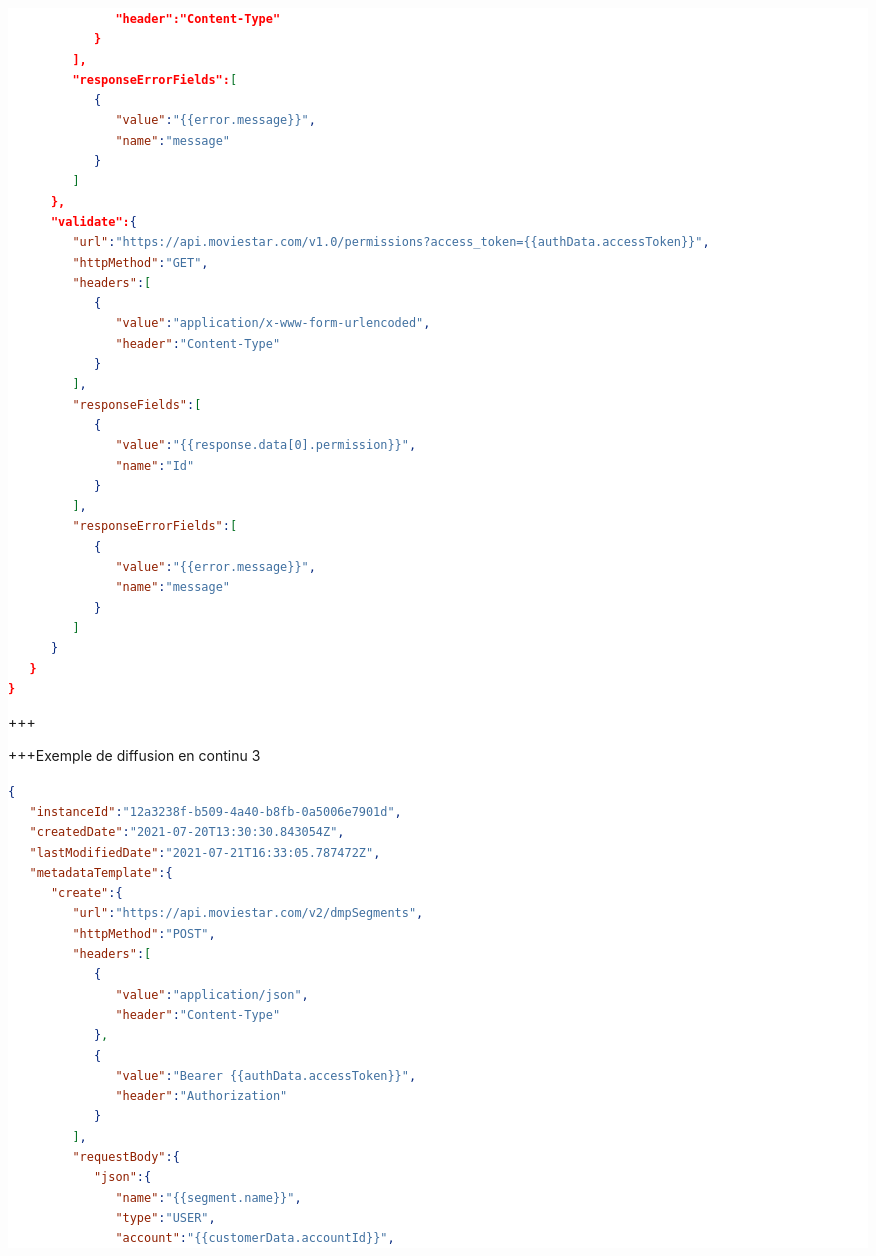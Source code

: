 ```json
               "header":"Content-Type"
            }
         ],
         "responseErrorFields":[
            {
               "value":"{{error.message}}",
               "name":"message"
            }
         ]
      },
      "validate":{
         "url":"https://api.moviestar.com/v1.0/permissions?access_token={{authData.accessToken}}",
         "httpMethod":"GET",
         "headers":[
            {
               "value":"application/x-www-form-urlencoded",
               "header":"Content-Type"
            }
         ],
         "responseFields":[
            {
               "value":"{{response.data[0].permission}}",
               "name":"Id"
            }
         ],
         "responseErrorFields":[
            {
               "value":"{{error.message}}",
               "name":"message"
            }
         ]
      }
   }
}
```

+++

+++Exemple de diffusion en continu 3

```json
{
   "instanceId":"12a3238f-b509-4a40-b8fb-0a5006e7901d",
   "createdDate":"2021-07-20T13:30:30.843054Z",
   "lastModifiedDate":"2021-07-21T16:33:05.787472Z",
   "metadataTemplate":{
      "create":{
         "url":"https://api.moviestar.com/v2/dmpSegments",
         "httpMethod":"POST",
         "headers":[
            {
               "value":"application/json",
               "header":"Content-Type"
            },
            {
               "value":"Bearer {{authData.accessToken}}",
               "header":"Authorization"
            }
         ],
         "requestBody":{
            "json":{
               "name":"{{segment.name}}",
               "type":"USER",
               "account":"{{customerData.accountId}}",
```